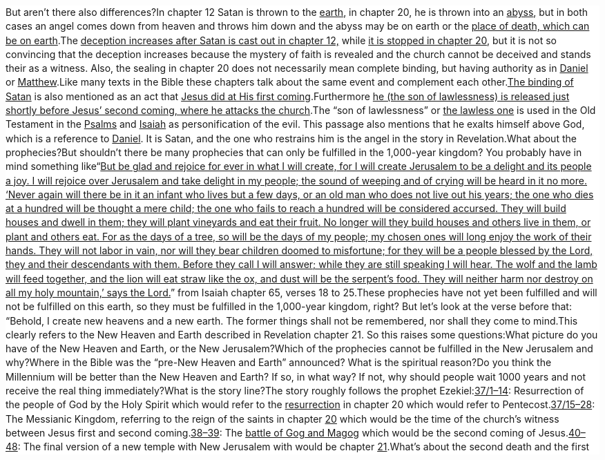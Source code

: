 But aren’t there also differences?In chapter 12 Satan is thrown to the [earth](https://www.bibleserver.com/NIV/Revelation12%3A9), in chapter 20, he is thrown into an [abyss](https://www.bibleserver.com/NIV/Revelation20%3A3), but in both cases an angel comes down from heaven and throws him down and the abyss may be on earth or the [place of death, which can be on earth](https://www.bibleserver.com/NIV/Revelation6%3A8).The [deception increases after Satan is cast out in chapter 12,](https://www.bibleserver.com/NIV/Revelation13) while [it is stopped in chapter 20](https://www.bibleserver.com/NIV/Revelation20%3A3), but it is not so convincing that the deception increases because the mystery of faith is revealed and the church cannot be deceived and stands their as a witness. Also, the sealing in chapter 20 does not necessarily mean complete binding, but having authority as in [Daniel](https://www.bibleserver.com/NIV/Daniel6%3A17) or [Matthew](https://www.bibleserver.com/NIV/Matthew27%3A66).Like many texts in the Bible these chapters talk about the same event and complement each other.[The binding of Satan](https://www.bibleserver.com/NIV/Revelation20%3A2) is also mentioned as an act that [Jesus did at His first coming](https://www.bibleserver.com/NIV/Mark3%3A27).Furthermore [he (the son of lawlessness) is released just shortly before Jesus’ second coming, where he attacks the church](https://www.bibleserver.com/NIV/2%20Thessalonians2%3A6-12).The “son of lawlessness” or [the lawless one](https://www.bibleserver.com/NIV/2%20Thessalonians2%3A8) is used in the Old Testament in the [Psalms](https://www.bibleserver.com/NIV/Psalm89%3A22) and [Isaiah](https://www.bibleserver.com/NIV/Isaiah57%3A3-4) as personification of the evil. This passage also mentions that he exalts himself above God, which is a reference to [Daniel](https://www.bibleserver.com/NIV/Daniel11%3A36). It is Satan, and the one who restrains him is the angel in the story in Revelation.What about the prophecies?But shouldn’t there be many prophecies that can only be fulfilled in the 1,000-year kingdom? You probably have in mind something like“[But be glad and rejoice for ever in what I will create, for I will create Jerusalem to be a delight and its people a joy. I will rejoice over Jerusalem and take delight in my people; the sound of weeping and of crying will be heard in it no more. ‘Never again will there be in it an infant who lives but a few days, or an old man who does not live out his years; the one who dies at a hundred will be thought a mere child; the one who fails to reach a hundred will be considered accursed. They will build houses and dwell in them; they will plant vineyards and eat their fruit. No longer will they build houses and others live in them, or plant and others eat. For as the days of a tree, so will be the days of my people; my chosen ones will long enjoy the work of their hands. They will not labor in vain, nor will they bear children doomed to misfortune; for they will be a people blessed by the Lord, they and their descendants with them. Before they call I will answer; while they are still speaking I will hear. The wolf and the lamb will feed together, and the lion will eat straw like the ox, and dust will be the serpent’s food. They will neither harm nor destroy on all my holy mountain,’ says the Lord.](https://www.bibleserver.com/NIV/Isaiah65%3A18-25)” from Isaiah chapter 65, verses 18 to 25.These prophecies have not yet been fulfilled and will not be fulfilled on this earth, so they must be fulfilled in the 1,000-year kingdom, right? But let’s look at the verse before that: “Behold, I create new heavens and a new earth. The former things shall not be remembered, nor shall they come to mind.This clearly refers to the New Heaven and Earth described in Revelation chapter 21. So this raises some questions:What picture do you have of the New Heaven and Earth, or the New Jerusalem?Which of the prophecies cannot be fulfilled in the New Jerusalem and why?Where in the Bible was the “pre-New Heaven and Earth” announced? What is the spiritual reason?Do you think the Millennium will be better than the New Heaven and Earth? If so, in what way? If not, why should people wait 1000 years and not receive the real thing immediately?What is the story line?The story roughly follows the prophet Ezekiel:[37/1–14](https://www.bibleserver.com/NIV/Ezekiel37%3A1-14): Resurrection of the people of God by the Holy Spirit which would refer to the [resurrection](https://www.bibleserver.com/NIV/Revelation20%3A4) in chapter 20 which would refer to Pentecost.[37/15–28](https://www.bibleserver.com/NIV/Ezekiel37%3A15-28): The Messianic Kingdom, referring to the reign of the saints in chapter [20](https://www.bibleserver.com/NIV/Revelation20%3A4-6) which would be the time of the church’s witness between Jesus first and second coming.[38–39](https://www.bibleserver.com/NIV/Ezekiel38): The [battle of Gog and Magog](https://www.bibleserver.com/NIV/Revelation20%3A7-10) which would be the second coming of Jesus.[40–48](https://www.bibleserver.com/NIV/Ezekiel40): The final version of a new temple with New Jerusalem with would be chapter [21](https://www.bibleserver.com/NIV/Revelation21).What’s about the second death and the first